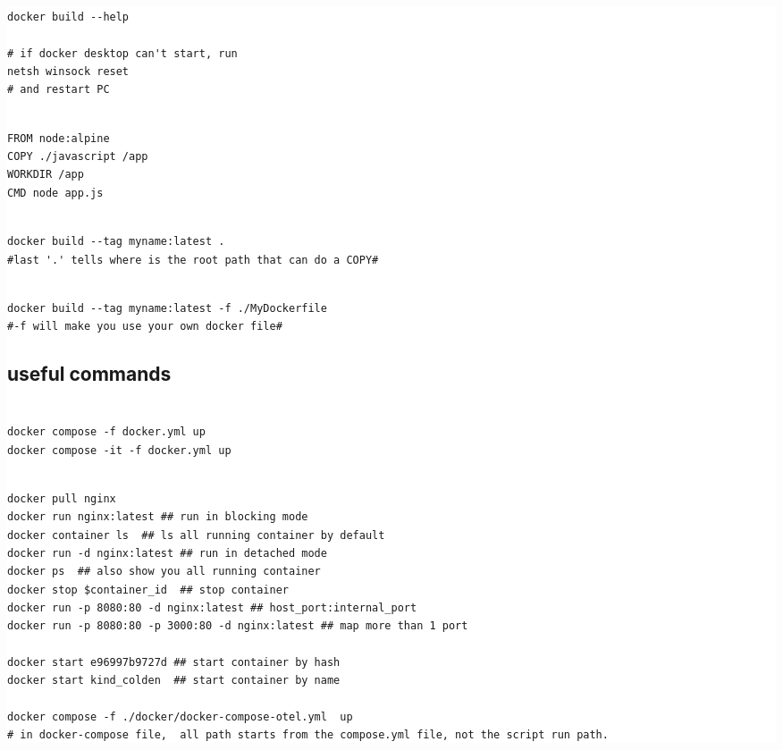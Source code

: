 
```shell
docker build --help

# if docker desktop can't start, run
netsh winsock reset
# and restart PC
```

```shell

FROM node:alpine
COPY ./javascript /app
WORKDIR /app
CMD node app.js
```

```shell

docker build --tag myname:latest .
#last '.' tells where is the root path that can do a COPY#

```


```shell

docker build --tag myname:latest -f ./MyDockerfile
#-f will make you use your own docker file#

```


## useful commands

```shell

docker compose -f docker.yml up
docker compose -it -f docker.yml up
```


```shell

docker pull nginx
docker run nginx:latest ## run in blocking mode
docker container ls  ## ls all running container by default
docker run -d nginx:latest ## run in detached mode
docker ps  ## also show you all running container
docker stop $container_id  ## stop container
docker run -p 8080:80 -d nginx:latest ## host_port:internal_port
docker run -p 8080:80 -p 3000:80 -d nginx:latest ## map more than 1 port

docker start e96997b9727d ## start container by hash
docker start kind_colden  ## start container by name

docker compose -f ./docker/docker-compose-otel.yml  up
# in docker-compose file,  all path starts from the compose.yml file, not the script run path.
```
